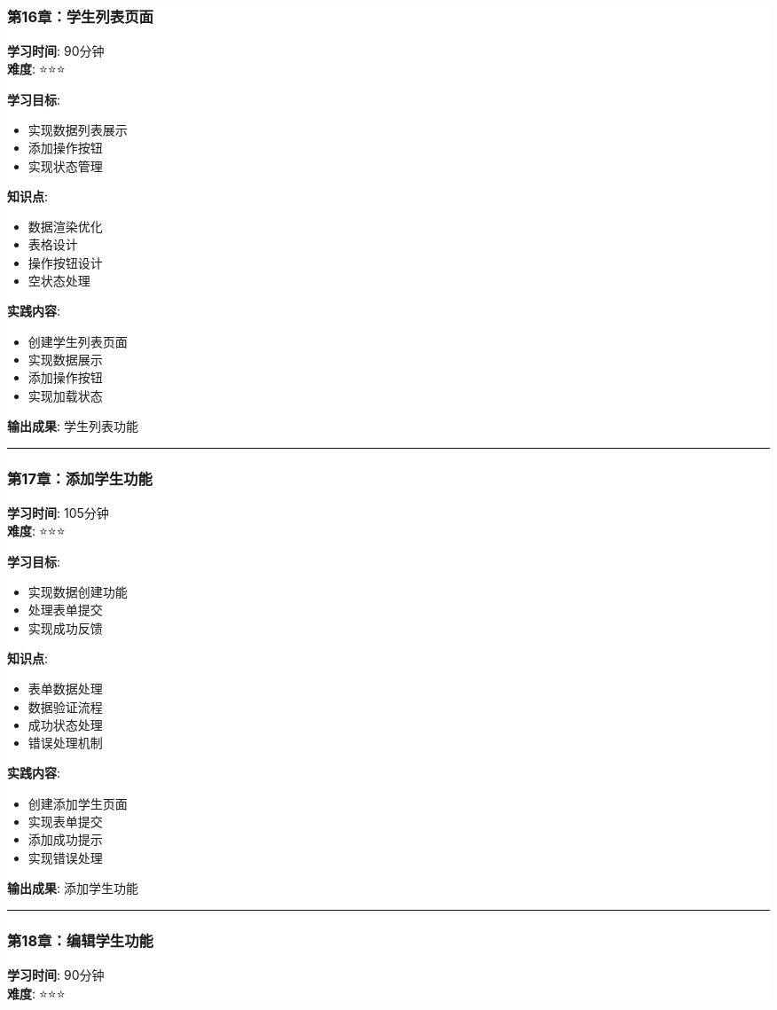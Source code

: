 ### 第16章：学生列表页面
**学习时间**: 90分钟  
**难度**: ⭐⭐⭐

**学习目标**:
- 实现数据列表展示
- 添加操作按钮
- 实现状态管理

**知识点**:
- 数据渲染优化
- 表格设计
- 操作按钮设计
- 空状态处理

**实践内容**:
- 创建学生列表页面
- 实现数据展示
- 添加操作按钮
- 实现加载状态

**输出成果**: 学生列表功能

---

### 第17章：添加学生功能
**学习时间**: 105分钟  
**难度**: ⭐⭐⭐

**学习目标**:
- 实现数据创建功能
- 处理表单提交
- 实现成功反馈

**知识点**:
- 表单数据处理
- 数据验证流程
- 成功状态处理
- 错误处理机制

**实践内容**:
- 创建添加学生页面
- 实现表单提交
- 添加成功提示
- 实现错误处理

**输出成果**: 添加学生功能

---

### 第18章：编辑学生功能
**学习时间**: 90分钟  
**难度**: ⭐⭐⭐
